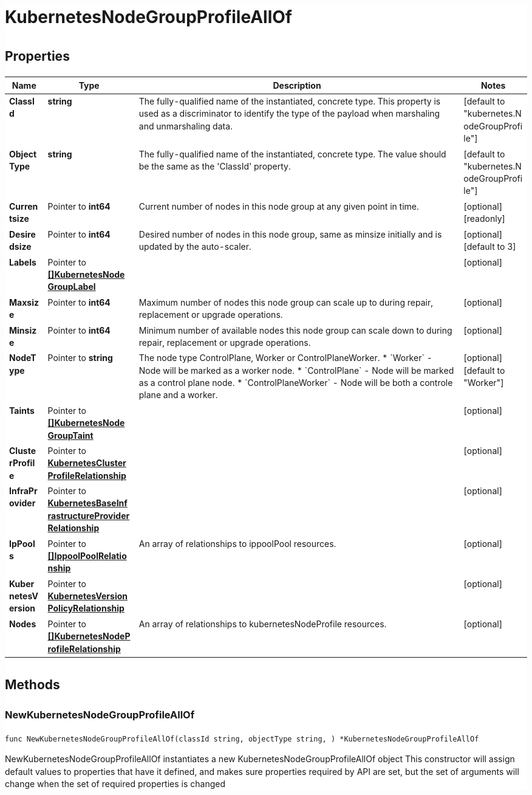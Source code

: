 # KubernetesNodeGroupProfileAllOf

## Properties

Name | Type | Description | Notes
------------ | ------------- | ------------- | -------------
**ClassId** | **string** | The fully-qualified name of the instantiated, concrete type. This property is used as a discriminator to identify the type of the payload when marshaling and unmarshaling data. | [default to "kubernetes.NodeGroupProfile"]
**ObjectType** | **string** | The fully-qualified name of the instantiated, concrete type. The value should be the same as the &#39;ClassId&#39; property. | [default to "kubernetes.NodeGroupProfile"]
**Currentsize** | Pointer to **int64** | Current number of nodes in this node group at any given point in time. | [optional] [readonly] 
**Desiredsize** | Pointer to **int64** | Desired number of nodes in this node group, same as minsize initially and is updated by the auto-scaler. | [optional] [default to 3]
**Labels** | Pointer to [**[]KubernetesNodeGroupLabel**](KubernetesNodeGroupLabel.md) |  | [optional] 
**Maxsize** | Pointer to **int64** | Maximum number of nodes this node group can scale up to during repair, replacement or upgrade operations. | [optional] 
**Minsize** | Pointer to **int64** | Minimum number of available nodes this node group can scale down to during repair, replacement or upgrade operations. | [optional] 
**NodeType** | Pointer to **string** | The node type ControlPlane, Worker or ControlPlaneWorker. * &#x60;Worker&#x60; - Node will be marked as a worker node. * &#x60;ControlPlane&#x60; - Node will be marked as a control plane node. * &#x60;ControlPlaneWorker&#x60; - Node will be both a controle plane and a worker. | [optional] [default to "Worker"]
**Taints** | Pointer to [**[]KubernetesNodeGroupTaint**](KubernetesNodeGroupTaint.md) |  | [optional] 
**ClusterProfile** | Pointer to [**KubernetesClusterProfileRelationship**](kubernetes.ClusterProfile.Relationship.md) |  | [optional] 
**InfraProvider** | Pointer to [**KubernetesBaseInfrastructureProviderRelationship**](kubernetes.BaseInfrastructureProvider.Relationship.md) |  | [optional] 
**IpPools** | Pointer to [**[]IppoolPoolRelationship**](IppoolPoolRelationship.md) | An array of relationships to ippoolPool resources. | [optional] 
**KubernetesVersion** | Pointer to [**KubernetesVersionPolicyRelationship**](kubernetes.VersionPolicy.Relationship.md) |  | [optional] 
**Nodes** | Pointer to [**[]KubernetesNodeProfileRelationship**](KubernetesNodeProfileRelationship.md) | An array of relationships to kubernetesNodeProfile resources. | [optional] 

## Methods

### NewKubernetesNodeGroupProfileAllOf

`func NewKubernetesNodeGroupProfileAllOf(classId string, objectType string, ) *KubernetesNodeGroupProfileAllOf`

NewKubernetesNodeGroupProfileAllOf instantiates a new KubernetesNodeGroupProfileAllOf object
This constructor will assign default values to properties that have it defined,
and makes sure properties required by API are set, but the set of arguments
will change when the set of required properties is changed
